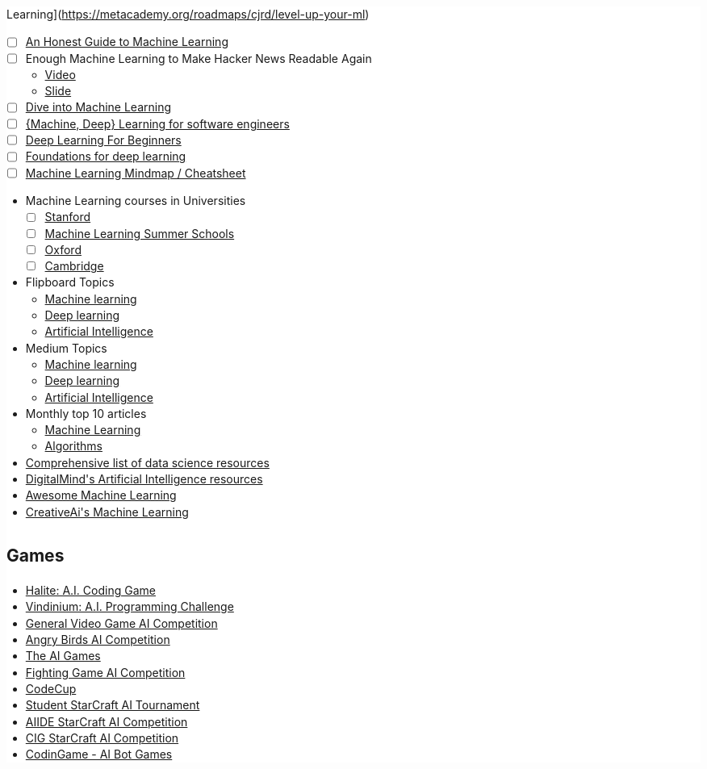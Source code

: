   Learning](https://metacademy.org/roadmaps/cjrd/level-up-your-ml)
- [ ] [An Honest Guide to Machine
  Learning](https://medium.com/axiomzenteam/an-honest-guide-to-machine-learning-2f6d7a6df60e#.ib12a1yw5)
- [ ] Enough Machine Learning to Make Hacker News Readable Again
    - [Video](https://www.youtube.com/watch?v=O7IezJT9uSI)
    - [Slide](https://speakerdeck.com/pycon2014/enough-machine-learning-to-make-hacker-news-readable-again-by-ned-jackson-lovely)
- [ ] [Dive into Machine
  Learning](https://github.com/hangtwenty/dive-into-machine-learning)
- [ ] [{Machine, Deep} Learning for software
  engineers](https://speakerdeck.com/pmigdal/machine-deep-learning-for-software-engineers)
- [ ] [Deep Learning For
  Beginners](https://deeplearning4j.org/deeplearningforbeginners.html)
- [ ] [Foundations for deep
  learning](https://github.com/pauli-space/foundations_for_deep_learning)
- [ ] [Machine Learning Mindmap /
  Cheatsheet](https://github.com/dformoso/machine-learning-mindmap)
- Machine Learning courses in Universities
    - [ ] [Stanford](http://ai.stanford.edu/courses/)
    - [ ] [Machine Learning Summer Schools](http://mlss.cc/)
    - [ ]
      [Oxford](https://www.cs.ox.ac.uk/people/nando.defreitas/machinelearning/)
    - [ ] [Cambridge](http://mlg.eng.cam.ac.uk/)
- Flipboard Topics
    - [Machine learning](https://flipboard.com/topic/machinelearning)
    - [Deep learning](https://flipboard.com/topic/deeplearning)
    - [Artificial
      Intelligence](https://flipboard.com/topic/artificialintelligence)
- Medium Topics
    - [Machine learning](https://medium.com/tag/machine-learning/latest)
    - [Deep learning](https://medium.com/tag/deep-learning)
    - [Artificial Intelligence](https://medium.com/tag/artificial-intelligence)
- Monthly top 10 articles
    - [Machine
      Learning](https://medium.mybridge.co/search?q=%22Machine%20Learning%22)
    - [Algorithms](https://medium.mybridge.co/search?q=Algorithms)
- [Comprehensive list of data science
  resources](http://www.datasciencecentral.com/group/resources/forum/topics/comprehensive-list-of-data-science-resources)
- [DigitalMind's Artificial Intelligence
  resources](http://blog.digitalmind.io/post/artificial-intelligence-resources)
- [Awesome Machine
  Learning](https://github.com/josephmisiti/awesome-machine-learning)
- [CreativeAi's Machine
  Learning](http://www.creativeai.net/?cat%5B0%5D=machine-learning)

## Games
- [Halite: A.I. Coding Game](https://halite.io/)
- [Vindinium: A.I. Programming Challenge](http://vindinium.org/)
- [General Video Game AI Competition](http://www.gvgai.net/)
- [Angry Birds AI Competition](https://aibirds.org/)
- [The AI Games](http://theaigames.com/)
- [Fighting Game AI Competition](http://www.ice.ci.ritsumei.ac.jp/~ftgaic/)
- [CodeCup](http://www.codecup.nl/intro.php)
- [Student StarCraft AI Tournament](http://sscaitournament.com/)
- [AIIDE StarCraft AI
  Competition](http://www.cs.mun.ca/~dchurchill/starcraftaicomp/)
- [CIG StarCraft AI Competition](https://sites.google.com/site/starcraftaic/)
- [CodinGame - AI Bot
  Games](https://www.codingame.com/training/machine-learning)

